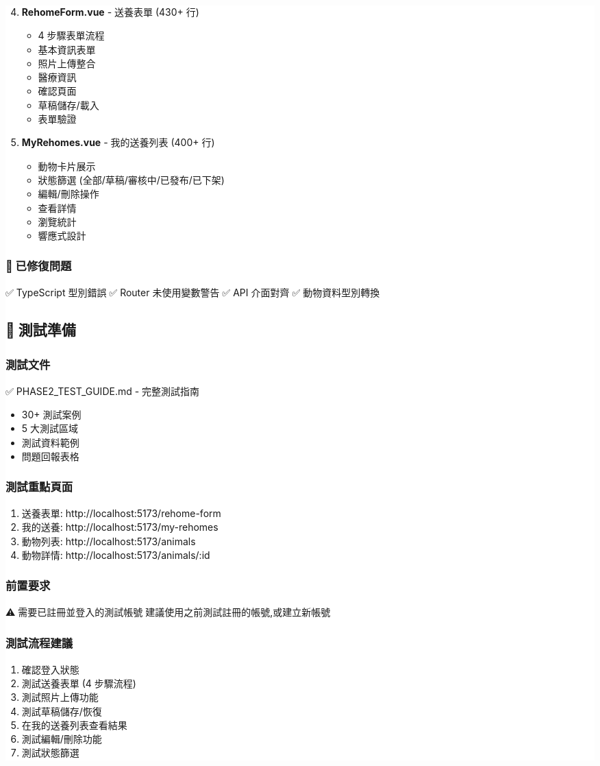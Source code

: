 4. **RehomeForm.vue** - 送養表單 (430+ 行)
   - 4 步驟表單流程
   - 基本資訊表單
   - 照片上傳整合
   - 醫療資訊
   - 確認頁面
   - 草稿儲存/載入
   - 表單驗證

5. **MyRehomes.vue** - 我的送養列表 (400+ 行)
   - 動物卡片展示
   - 狀態篩選 (全部/草稿/審核中/已發布/已下架)
   - 編輯/刪除操作
   - 查看詳情
   - 瀏覽統計
   - 響應式設計

### 🔧 已修復問題
✅ TypeScript 型別錯誤
✅ Router 未使用變數警告
✅ API 介面對齊
✅ 動物資料型別轉換

## 🧪 測試準備

### 測試文件
✅ PHASE2_TEST_GUIDE.md - 完整測試指南
   - 30+ 測試案例
   - 5 大測試區域
   - 測試資料範例
   - 問題回報表格

### 測試重點頁面
1. 送養表單: http://localhost:5173/rehome-form
2. 我的送養: http://localhost:5173/my-rehomes
3. 動物列表: http://localhost:5173/animals
4. 動物詳情: http://localhost:5173/animals/:id

### 前置要求
⚠️ 需要已註冊並登入的測試帳號
   建議使用之前測試註冊的帳號,或建立新帳號

### 測試流程建議
1. 確認登入狀態
2. 測試送養表單 (4 步驟流程)
3. 測試照片上傳功能
4. 測試草稿儲存/恢復
5. 在我的送養列表查看結果
6. 測試編輯/刪除功能
7. 測試狀態篩選
